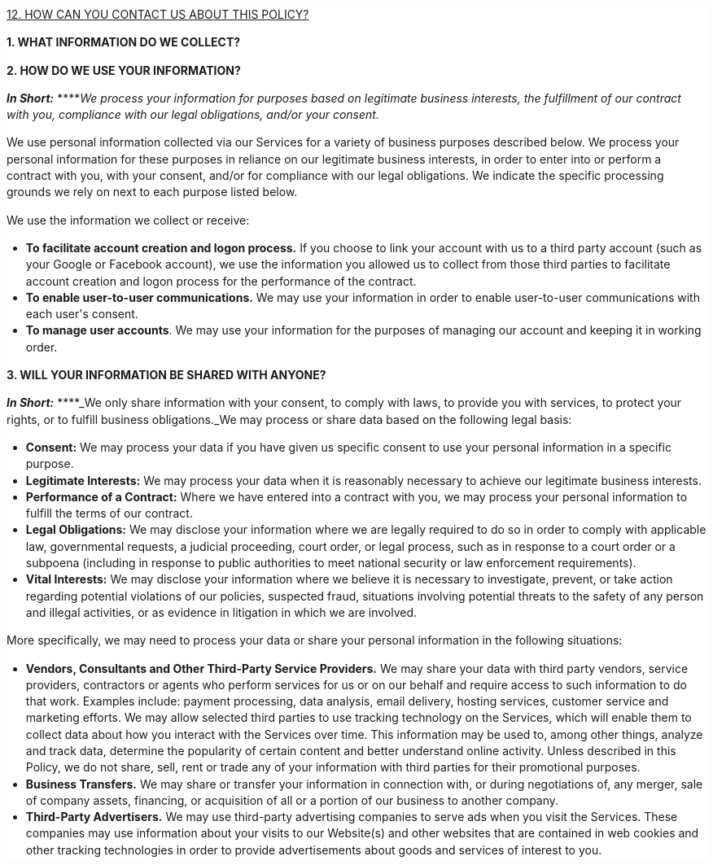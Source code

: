 [12. HOW CAN YOU CONTACT US ABOUT THIS POLICY?](https://app.termly.io/dashboard/website/433260/privacy-policy#contact)

**1. WHAT INFORMATION DO WE COLLECT?**

**2. HOW DO WE USE YOUR INFORMATION?**

_**In Short:**_  ****_We process your information for purposes based on legitimate business interests, the fulfillment of our contract with you, compliance with our legal obligations, and/or your consent._

We use personal information collected via our Services for a variety of business purposes described below. We process your personal information for these purposes in reliance on our legitimate business interests, in order to enter into or perform a contract with you, with your consent, and/or for compliance with our legal obligations. We indicate the specific processing grounds we rely on next to each purpose listed below.

We use the information we collect or receive:

* **To facilitate account creation and logon process.** If you choose to link your account with us to a third party account \(such as your Google or Facebook account\), we use the information you allowed us to collect from those third parties to facilitate account creation and logon process for the performance of the contract.  
* **To enable user-to-user communications.** We may use your information in order to enable user-to-user communications with each user's consent.  
* **To manage user accounts**. We may use your information for the purposes of managing our account and keeping it in working order.

**3. WILL YOUR INFORMATION BE SHARED WITH ANYONE?**

_**In Short:**_  ****_We only share information with your consent, to comply with laws, to provide you with services, to protect your rights, or to fulfill business obligations._We may process or share data based on the following legal basis:

* **Consent:** We may process your data if you have given us specific consent to use your personal information in a specific purpose.  
* **Legitimate Interests:** We may process your data when it is reasonably necessary to achieve our legitimate business interests.  
* **Performance of a Contract:** Where we have entered into a contract with you, we may process your personal information to fulfill the terms of our contract.  
* **Legal Obligations:** We may disclose your information where we are legally required to do so in order to comply with applicable law, governmental requests, a judicial proceeding, court order, or legal process, such as in response to a court order or a subpoena \(including in response to public authorities to meet national security or law enforcement requirements\).  
* **Vital Interests:** We may disclose your information where we believe it is necessary to investigate, prevent, or take action regarding potential violations of our policies, suspected fraud, situations involving potential threats to the safety of any person and illegal activities, or as evidence in litigation in which we are involved.

More specifically, we may need to process your data or share your personal information in the following situations:

* **Vendors, Consultants and Other Third-Party Service Providers.** We may share your data with third party vendors, service providers, contractors or agents who perform services for us or on our behalf and require access to such information to do that work. Examples include: payment processing, data analysis, email delivery, hosting services, customer service and marketing efforts. We may allow selected third parties to use tracking technology on the Services, which will enable them to collect data about how you interact with the Services over time. This information may be used to, among other things, analyze and track data, determine the popularity of certain content and better understand online activity. Unless described in this Policy, we do not share, sell, rent or trade any of your information with third parties for their promotional purposes.  
* **Business Transfers.** We may share or transfer your information in connection with, or during negotiations of, any merger, sale of company assets, financing, or acquisition of all or a portion of our business to another company.  
* **Third-Party Advertisers.** We may use third-party advertising companies to serve ads when you visit the Services. These companies may use information about your visits to our Website\(s\) and other websites that are contained in web cookies and other tracking technologies in order to provide advertisements about goods and services of interest to you.

